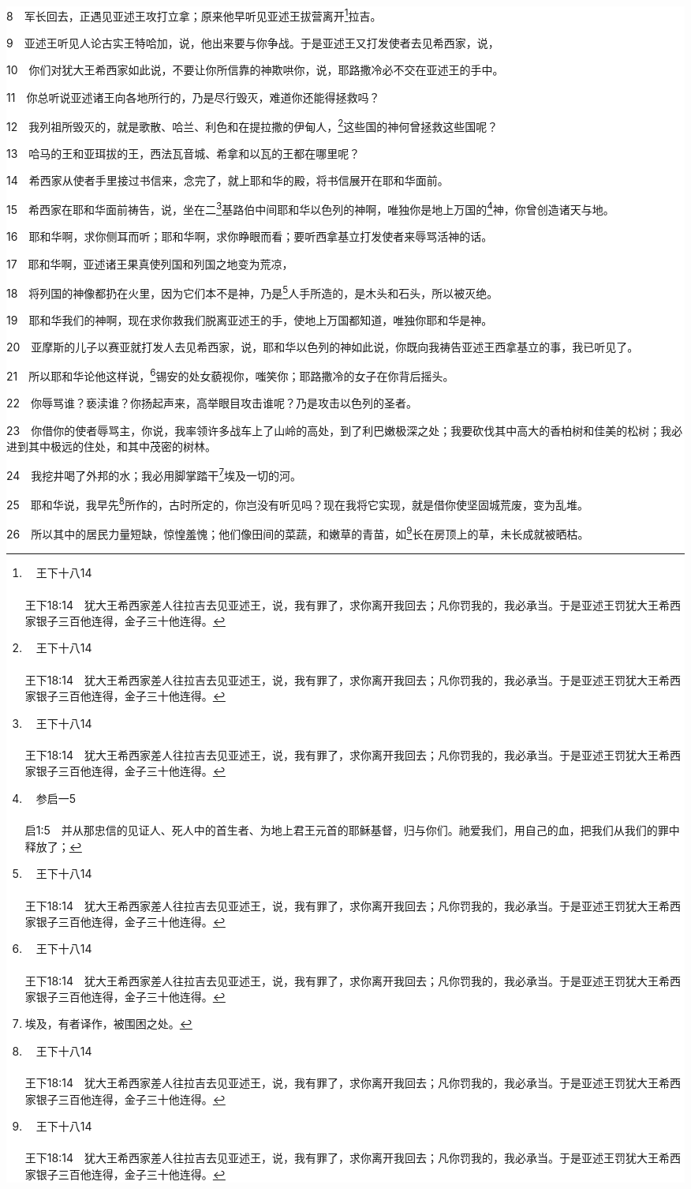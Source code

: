 8　军长回去，正遇见亚述王攻打立拿；原来他早听见亚述王拔营离开[^a]拉吉。

[^a]:　王下十八14<br><br>王下18:14　犹大王希西家差人往拉吉去见亚述王，说，我有罪了，求你离开我回去；凡你罚我的，我必承当。于是亚述王罚犹大王希西家银子三百他连得，金子三十他连得。

9　亚述王听见人论古实王特哈加，说，他出来要与你争战。于是亚述王又打发使者去见希西家，说，

10　你们对犹大王希西家如此说，不要让你所信靠的神欺哄你，说，耶路撒冷必不交在亚述王的手中。

11　你总听说亚述诸王向各地所行的，乃是尽行毁灭，难道你还能得拯救吗？

12　我列祖所毁灭的，就是歌散、哈兰、利色和在提拉撒的伊甸人，[^a]这些国的神何曾拯救这些国呢？

[^a]:　参王下十八33～34<br><br>王下18:33　列国的神有哪一个曾救自己的地脱离亚述王的手呢？<br><br>王下18:34　哈马、亚珥拔的神在哪里？西法瓦音、希拿、以瓦的神在哪里？他们曾救撒玛利亚脱离我的手吗？

13　哈马的王和亚珥拔的王，西法瓦音城、希拿和以瓦的王都在哪里呢？

14　希西家从使者手里接过书信来，念完了，就上耶和华的殿，将书信展开在耶和华面前。

15　希西家在耶和华面前祷告，说，坐在二[^a]基路伯中间耶和华以色列的神啊，唯独你是地上万国的[^b]神，你曾创造诸天与地。

[^a]:　出二五22<br><br>出25:22　我要在那里与你相会，又要从见证的柜遮罪盖上两个基路伯中间，和你说我所要吩咐你传给以色列人的一切事。

[^b]:　参启一5<br><br>启1:5　并从那忠信的见证人、死人中的首生者、为地上君王元首的耶稣基督，归与你们。祂爱我们，用自己的血，把我们从我们的罪中释放了；

16　耶和华啊，求你侧耳而听；耶和华啊，求你睁眼而看；要听西拿基立打发使者来辱骂活神的话。

17　耶和华啊，亚述诸王果真使列国和列国之地变为荒凉，

18　将列国的神像都扔在火里，因为它们本不是神，乃是[^a]人手所造的，是木头和石头，所以被灭绝。

[^a]:　诗一一五4；赛四四10～17；耶十3～5；徒十九26<br><br>诗115:4　他们的偶像不过是金的银的，是人手所造的；<br><br>赛44:10　谁制造神像，铸造无益的偶像？<br><br>赛44:11　看哪，偶像的同伙都必羞愧，因为工匠不过是人。任他们众人聚会，任他们站立，任他们惧怕，一同羞愧。<br><br>赛44:12　铁匠磨利切割的工具，在火炭中操作，用锤打造偶像，用他有力的膀臂制作；但他也会饥饿无力，不喝水就发倦。<br><br>赛44:13　木匠拉线，用笔画出样子；用刨子刨成形状，用圆尺画了模样；他仿照人的样式、人的俊美，将偶像造作而成，好住在房屋中。<br><br>赛44:14　有人预备为自己砍伐香柏树，或取柏树和橡树；他让树在树林中长得茁壮；他栽种白杨树，得雨水滋养。<br><br>赛44:15　这树，人可用以烧火；他自己取些烤火，又烧着烤饼；而且作神像跪拜，作雕制的偶像向它叩拜。<br><br>赛44:16　他把一半烧在火中，用这一半烤肉吃，烤了肉，也吃饱了；又自己烤火，说，啊哈，我暖和了，我见火了。<br><br>赛44:17　他用剩下的作了一个神像，就是雕制的偶像；他向这偶像俯伏叩拜，祷告它说，求你拯救我，因你是我的神。<br><br>耶10:3　众民的风俗是虚空的，他们的神是从树林中砍下的树，是匠人用斧子作成的手工。<br><br>耶10:4　他用金银妆饰，用钉子和锤子钉牢，使它不动摇。<br><br>耶10:5　它们好像瓜田里的柱子，不能说话；它们不能行走，必须有人抬着。你们不要怕它们，因为它们不能降祸，也无力降福。<br><br>徒19:26　这保罗不但在以弗所，也几乎在全亚西亚，引诱迷惑许多群众，说，人手所作的不是神，这是你们所看见所听见的。

19　耶和华我们的神啊，现在求你救我们脱离亚述王的手，使地上万国都知道，唯独你耶和华是神。

20　亚摩斯的儿子以赛亚就打发人去见希西家，说，耶和华以色列的神如此说，你既向我祷告亚述王西拿基立的事，我已听见了。

21　所以耶和华论他这样说，[^a]锡安的处女藐视你，嗤笑你；耶路撒冷的女子在你背后摇头。

[^a]:　哀二13<br><br>哀2:13　耶路撒冷的女子啊，我可用什么向你证明呢？我可把你比作什么呢？锡安的处女啊，我可拿什么和你比较，好安慰你呢？因为你的裂口大如海，谁能医治你呢？

22　你辱骂谁？亵渎谁？你扬起声来，高举眼目攻击谁呢？乃是攻击以色列的圣者。

23　你借你的使者辱骂主，你说，我率领许多战车上了山岭的高处，到了利巴嫩极深之处；我要砍伐其中高大的香柏树和佳美的松树；我必进到其中极远的住处，和其中茂密的树林。

24　我挖井喝了外邦的水；我必用脚掌踏干[^1]埃及一切的河。

[^1]:埃及，有者译作，被围困之处。

25　耶和华说，我早先[^a]所作的，古时所定的，你岂没有听见吗？现在我将它实现，就是借你使坚固城荒废，变为乱堆。

[^a]:　赛八6～8；十5～6<br><br>赛8:6　这百姓既厌弃西罗亚缓流的水，且喜悦利汛和利玛利的儿子；<br><br>赛8:7　因此，主必使大河汹涌浩大的水，就是亚述王和他所有的威荣，上来淹没他们；那河必漫过一切的水道，涨过所有的河岸；<br><br>赛8:8　必冲入犹大，涨溢泛滥，直到颈项；以马内利啊，那河展开翅膀，遍满你的地。<br><br>赛10:5　祸哉，亚述，我怒气的棍！他们手中的杖就是我的恼恨。<br><br>赛10:6　我打发他攻击不虔敬的国，吩咐他攻击我盛怒之下的百姓，抢掳来之财为掳物，夺掠来之货为掠物，将他们践踏，像街上的泥土一样。

26　所以其中的居民力量短缺，惊惶羞愧；他们像田间的菜蔬，和嫩草的青苗，如[^a]长在房顶上的草，未长成就被晒枯。
